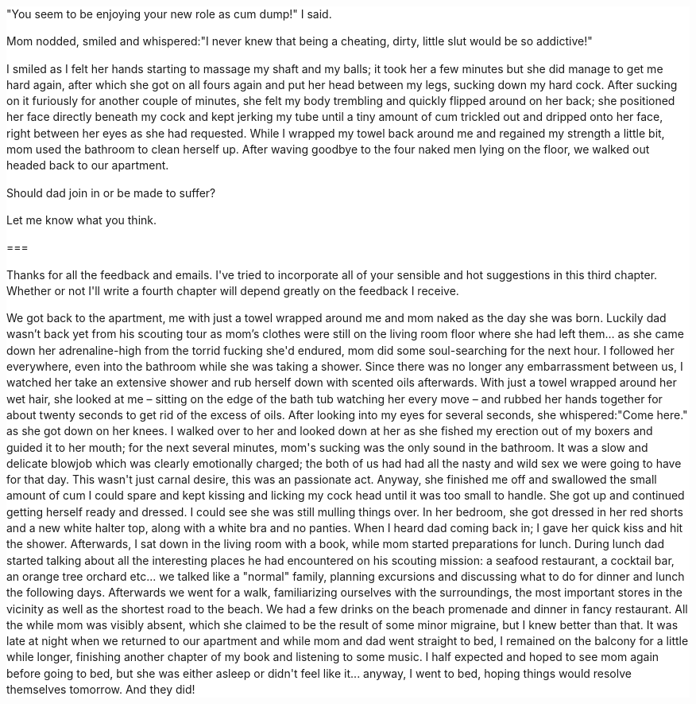 "You seem to be enjoying your new role as cum dump!" I said. 

Mom nodded, smiled and whispered:"I never knew that being a cheating, dirty, little slut would be so addictive!" 

I smiled as I felt her hands starting to massage my shaft and my balls; it took her a few minutes but she did manage to get me hard again, after which she got on all fours again and put her head between my legs, sucking down my hard cock. After sucking on it furiously for another couple of minutes, she felt my body trembling and quickly flipped around on her back; she positioned her face directly beneath my cock and kept jerking my tube until a tiny amount of cum trickled out and dripped onto her face, right between her eyes as she had requested. While I wrapped my towel back around me and regained my strength a little bit, mom used the bathroom to clean herself up. After waving goodbye to the four naked men lying on the floor, we walked out headed back to our apartment. 

Should dad join in or be made to suffer? 

Let me know what you think.  

===

Thanks for all the feedback and emails. I've tried to incorporate all of your sensible and hot suggestions in this third chapter. Whether or not I'll write a fourth chapter will depend greatly on the feedback I receive. 

We got back to the apartment, me with just a towel wrapped around me and mom naked as the day she was born. Luckily dad wasn’t back yet from his scouting tour as mom’s clothes were still on the living room floor where she had left them… as she came down her adrenaline-high from the torrid fucking she'd endured, mom did some soul-searching for the next hour. I followed her everywhere, even into the bathroom while she was taking a shower. Since there was no longer any embarrassment between us, I watched her take an extensive shower and rub herself down with scented oils afterwards. With just a towel wrapped around her wet hair, she looked at me – sitting on the edge of the bath tub watching her every move – and rubbed her hands together for about twenty seconds to get rid of the excess of oils. After looking into my eyes for several seconds, she whispered:"Come here." as she got down on her knees. I walked over to her and looked down at her as she fished my erection out of my boxers and guided it to her mouth; for the next several minutes, mom's sucking was the only sound in the bathroom. It was a slow and delicate blowjob which was clearly emotionally charged; the both of us had had all the nasty and wild sex we were going to have for that day. This wasn't just carnal desire, this was an passionate act. Anyway, she finished me off and swallowed the small amount of cum I could spare and kept kissing and licking my cock head until it was too small to handle. She got up and continued getting herself ready and dressed. I could see she was still mulling things over. In her bedroom, she got dressed in her red shorts and a new white halter top, along with a white bra and no panties. When I heard dad coming back in; I gave her quick kiss and hit the shower. Afterwards, I sat down in the living room with a book, while mom started preparations for lunch. During lunch dad started talking about all the interesting places he had encountered on his scouting mission: a seafood restaurant, a cocktail bar, an orange tree orchard etc... we talked like a "normal" family, planning excursions and discussing what to do for dinner and lunch the following days. Afterwards we went for a walk, familiarizing ourselves with the surroundings, the most important stores in the vicinity as well as the shortest road to the beach. We had a few drinks on the beach promenade and dinner in fancy restaurant. All the while mom was visibly absent, which she claimed to be the result of some minor migraine, but I knew better than that. It was late at night when we returned to our apartment and while mom and dad went straight to bed, I remained on the balcony for a little while longer, finishing another chapter of my book and listening to some music. I half expected and hoped to see mom again before going to bed, but she was either asleep or didn't feel like it... anyway, I went to bed, hoping things would resolve themselves tomorrow. And they did! 
